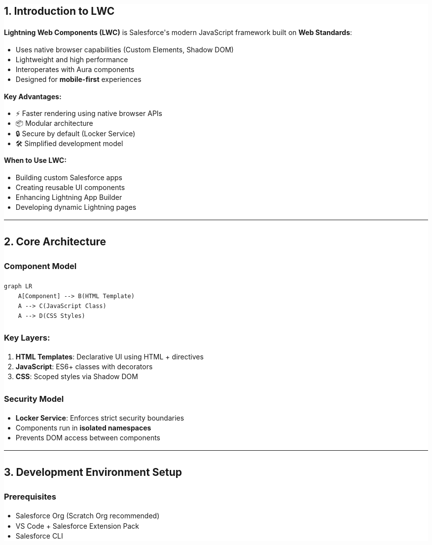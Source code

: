 ## 1. Introduction to LWC <a name="introduction"></a>
**Lightning Web Components (LWC)** is Salesforce's modern JavaScript framework built on **Web Standards**:
- Uses native browser capabilities (Custom Elements, Shadow DOM)
- Lightweight and high performance
- Interoperates with Aura components
- Designed for **mobile-first** experiences

**Key Advantages:**
- ⚡ Faster rendering using native browser APIs
- 📦 Modular architecture
- 🔒 Secure by default (Locker Service)
- 🛠️ Simplified development model

**When to Use LWC:**
- Building custom Salesforce apps
- Creating reusable UI components
- Enhancing Lightning App Builder
- Developing dynamic Lightning pages

---

## 2. Core Architecture <a name="architecture"></a>
### Component Model
```mermaid
graph LR
    A[Component] --> B(HTML Template)
    A --> C(JavaScript Class)
    A --> D(CSS Styles)
```

### Key Layers:
1. **HTML Templates**: Declarative UI using HTML + directives
2. **JavaScript**: ES6+ classes with decorators
3. **CSS**: Scoped styles via Shadow DOM

### Security Model
- **Locker Service**: Enforces strict security boundaries
- Components run in **isolated namespaces**
- Prevents DOM access between components

---

## 3. Development Environment Setup <a name="setup"></a>
### Prerequisites
- Salesforce Org (Scratch Org recommended)
- VS Code + Salesforce Extension Pack
- Salesforce CLI
